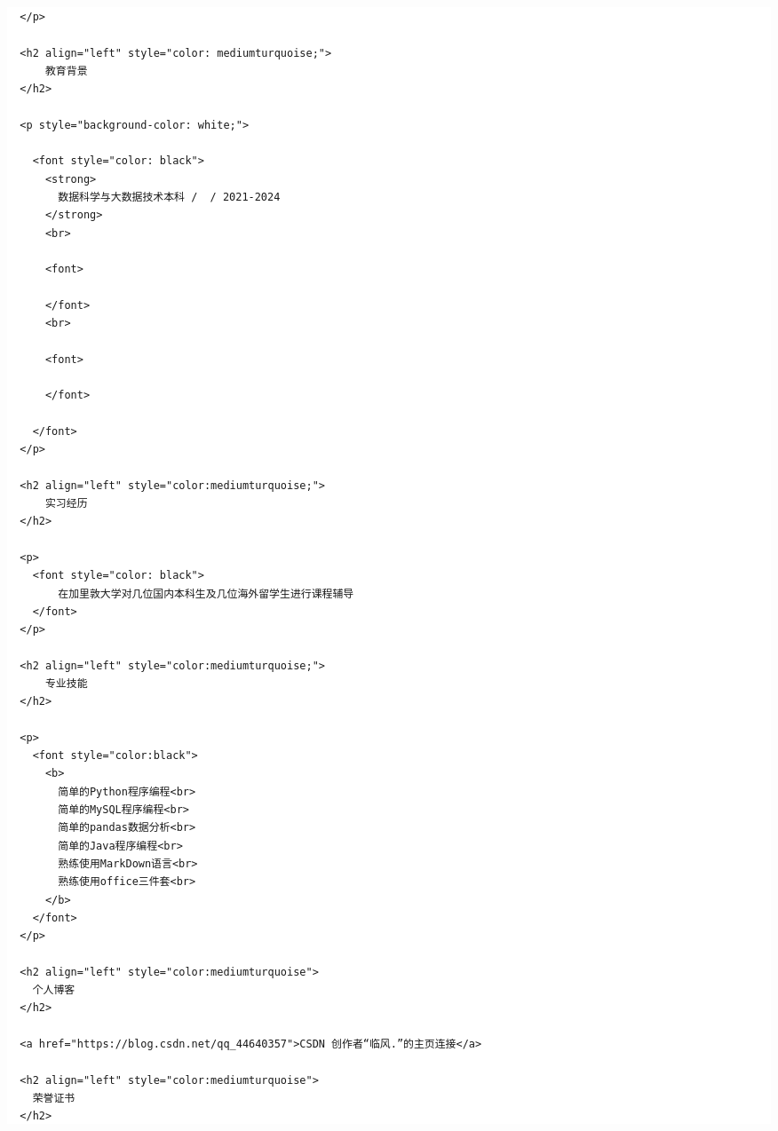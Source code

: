```
  </p>

  <h2 align="left" style="color: mediumturquoise;">
      教育背景
  </h2>
  
  <p style="background-color: white;">

    <font style="color: black">
      <strong>
        数据科学与大数据技术本科 /  / 2021-2024
      </strong>
      <br>

      <font>
        
      </font>
      <br>

      <font>
        
      </font>

    </font>
  </p>

  <h2 align="left" style="color:mediumturquoise;">
      实习经历
  </h2>

  <p>
    <font style="color: black">
        在加里敦大学对几位国内本科生及几位海外留学生进行课程辅导
    </font>
  </p>

  <h2 align="left" style="color:mediumturquoise;">
      专业技能
  </h2>
  
  <p>
    <font style="color:black">
      <b>
        简单的Python程序编程<br>
        简单的MySQL程序编程<br>
        简单的pandas数据分析<br>
        简单的Java程序编程<br>
        熟练使用MarkDown语言<br>
        熟练使用office三件套<br>
      </b>
    </font>
  </p>
 
  <h2 align="left" style="color:mediumturquoise">
    个人博客
  </h2>

  <a href="https://blog.csdn.net/qq_44640357">CSDN 创作者“临风.”的主页连接</a>

  <h2 align="left" style="color:mediumturquoise">
    荣誉证书
  </h2>

```